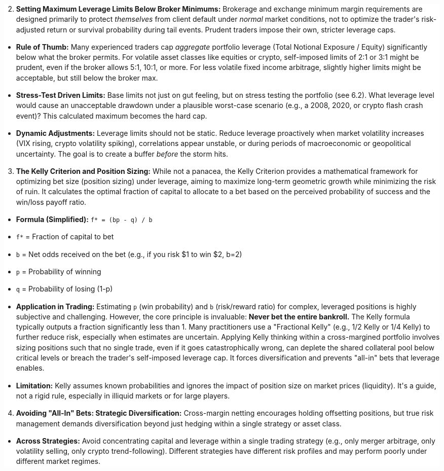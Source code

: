 2.  **Setting Maximum Leverage Limits Below Broker Minimums:** Brokerage and exchange minimum margin requirements are designed primarily to protect *themselves* from client default under *normal* market conditions, not to optimize the trader's risk-adjusted return or survival probability during tail events. Prudent traders impose their own, stricter leverage caps.

*   **Rule of Thumb:** Many experienced traders cap *aggregate* portfolio leverage (Total Notional Exposure / Equity) significantly below what the broker permits. For volatile asset classes like equities or crypto, self-imposed limits of 2:1 or 3:1 might be prudent, even if the broker allows 5:1, 10:1, or more. For less volatile fixed income arbitrage, slightly higher limits might be acceptable, but still below the broker max.

*   **Stress-Test Driven Limits:** Base limits not just on gut feeling, but on stress testing the portfolio (see 6.2). What leverage level would cause an unacceptable drawdown under a plausible worst-case scenario (e.g., a 2008, 2020, or crypto flash crash event)? This calculated maximum becomes the hard cap.

*   **Dynamic Adjustments:** Leverage limits should not be static. Reduce leverage proactively when market volatility increases (VIX rising, crypto volatility spiking), correlations appear unstable, or during periods of macroeconomic or geopolitical uncertainty. The goal is to create a buffer *before* the storm hits.

3.  **The Kelly Criterion and Position Sizing:** While not a panacea, the Kelly Criterion provides a mathematical framework for optimizing bet size (position sizing) under leverage, aiming to maximize long-term geometric growth while minimizing the risk of ruin. It calculates the optimal fraction of capital to allocate to a bet based on the perceived probability of success and the win/loss payoff ratio.

*   **Formula (Simplified):** `f* = (bp - q) / b`

*   `f*` = Fraction of capital to bet

*   `b` = Net odds received on the bet (e.g., if you risk $1 to win $2, b=2)

*   `p` = Probability of winning

*   `q` = Probability of losing (1-p)

*   **Application in Trading:** Estimating `p` (win probability) and `b` (risk/reward ratio) for complex, leveraged positions is highly subjective and challenging. However, the core principle is invaluable: **Never bet the entire bankroll.** The Kelly formula typically outputs a fraction significantly less than 1. Many practitioners use a "Fractional Kelly" (e.g., 1/2 Kelly or 1/4 Kelly) to further reduce risk, especially when estimates are uncertain. Applying Kelly thinking within a cross-margined portfolio involves sizing positions such that no single trade, even if it goes catastrophically wrong, can deplete the shared collateral pool below critical levels or breach the trader's self-imposed leverage cap. It forces diversification and prevents "all-in" bets that leverage enables.

*   **Limitation:** Kelly assumes known probabilities and ignores the impact of position size on market prices (liquidity). It's a guide, not a rigid rule, especially in illiquid markets or for large players.

4.  **Avoiding "All-In" Bets: Strategic Diversification:** Cross-margin netting encourages holding offsetting positions, but true risk management demands diversification beyond just hedging within a single strategy or asset class.

*   **Across Strategies:** Avoid concentrating capital and leverage within a single trading strategy (e.g., only merger arbitrage, only volatility selling, only crypto trend-following). Different strategies have different risk profiles and may perform poorly under different market regimes.
